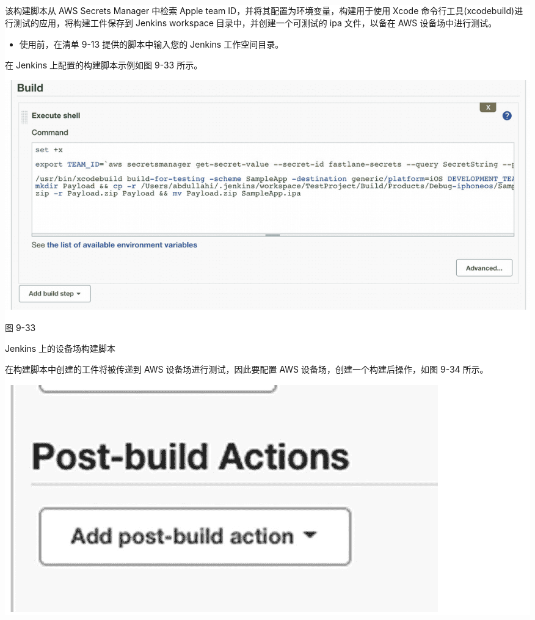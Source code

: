 该构建脚本从 AWS Secrets Manager 中检索 Apple team ID，并将其配置为环境变量，构建用于使用 Xcode 命令行工具(xcodebuild)进行测试的应用，将构建工件保存到 Jenkins workspace 目录中，并创建一个可测试的 ipa 文件，以备在 AWS 设备场中进行测试。

*   使用前，在清单 9-13 提供的脚本中输入您的 Jenkins 工作空间目录。

在 Jenkins 上配置的构建脚本示例如图 9-33 所示。

![](img/516178_1_En_9_Fig33_HTML.png)

图 9-33

Jenkins 上的设备场构建脚本

在构建脚本中创建的工件将被传递到 AWS 设备场进行测试，因此要配置 AWS 设备场，创建一个构建后操作，如图 9-34 所示。

![](img/516178_1_En_9_Fig34_HTML.jpg)
